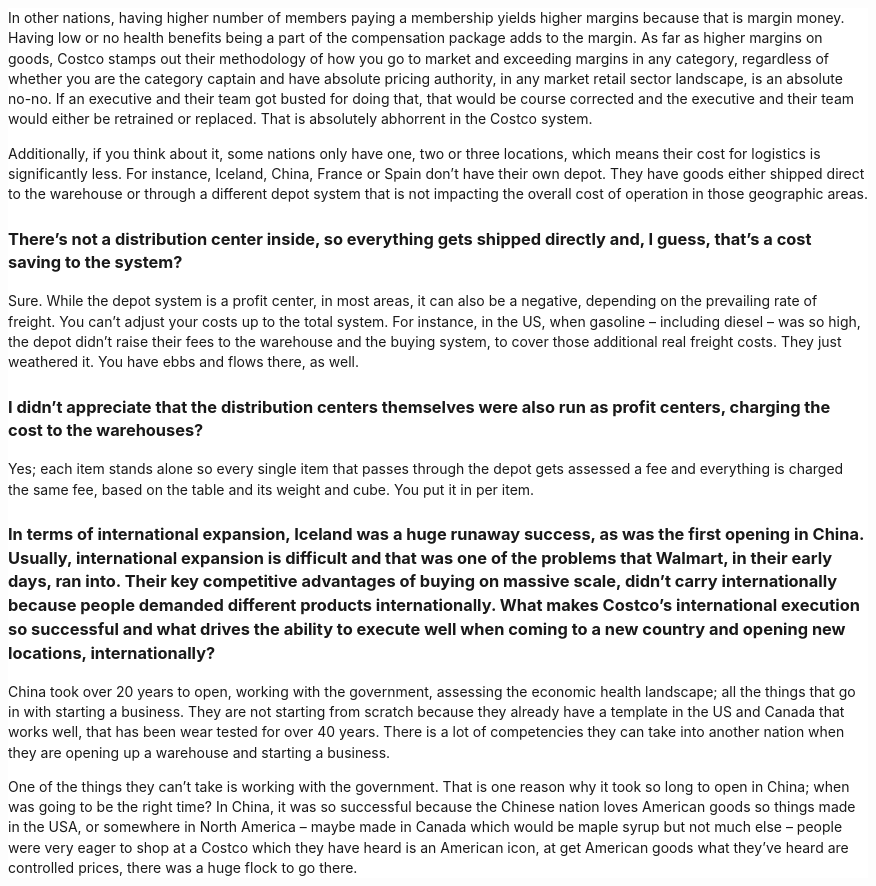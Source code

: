 In other nations, having higher number of members paying a membership yields higher margins because that is margin money. Having low or no health benefits being a part of the compensation package adds to the margin. As far as higher margins on goods, Costco stamps out their methodology of how you go to market and exceeding margins in any category, regardless of whether you are the category captain and have absolute pricing authority, in any market retail sector landscape, is an absolute no-no. If an executive and their team got busted for doing that, that would be course corrected and the executive and their team would either be retrained or replaced. That is absolutely abhorrent in the Costco system.

Additionally, if you think about it, some nations only have one, two or three locations, which means their cost for logistics is significantly less. For instance, Iceland, China, France or Spain don’t have their own depot. They have goods either shipped direct to the warehouse or through a different depot system that is not impacting the overall cost of operation in those geographic areas.

### There’s not a distribution center inside, so everything gets shipped directly and, I guess, that’s a cost saving to the system?

Sure. While the depot system is a profit center, in most areas, it can also be a negative, depending on the prevailing rate of freight. You can’t adjust your costs up to the total system. For instance, in the US, when gasoline – including diesel – was so high, the depot didn’t raise their fees to the warehouse and the buying system, to cover those additional real freight costs. They just weathered it. You have ebbs and flows there, as well.

### I didn’t appreciate that the distribution centers themselves were also run as profit centers, charging the cost to the warehouses?

Yes; each item stands alone so every single item that passes through the depot gets assessed a fee and everything is charged the same fee, based on the table and its weight and cube. You put it in per item.

### In terms of international expansion, Iceland was a huge runaway success, as was the first opening in China. Usually, international expansion is difficult and that was one of the problems that Walmart, in their early days, ran into. Their key competitive advantages of buying on massive scale, didn’t carry internationally because people demanded different products internationally. What makes Costco’s international execution so successful and what drives the ability to execute well when coming to a new country and opening new locations, internationally?

China took over 20 years to open, working with the government, assessing the economic health landscape; all the things that go in with starting a business. They are not starting from scratch because they already have a template in the US and Canada that works well, that has been wear tested for over 40 years. There is a lot of competencies they can take into another nation when they are opening up a warehouse and starting a business.

One of the things they can’t take is working with the government. That is one reason why it took so long to open in China; when was going to be the right time? In China, it was so successful because the Chinese nation loves American goods so things made in the USA, or somewhere in North America – maybe made in Canada which would be maple syrup but not much else – people were very eager to shop at a Costco which they have heard is an American icon, at get American goods what they’ve heard are controlled prices, there was a huge flock to go there.
